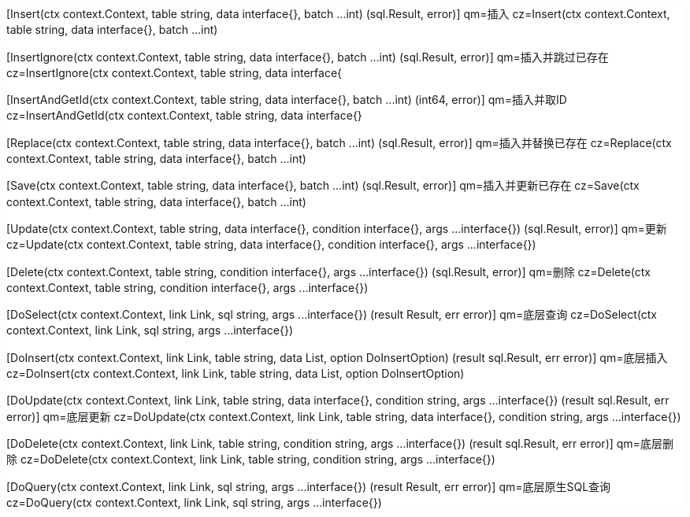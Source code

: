 [Insert(ctx context.Context, table string, data interface{}, batch ...int) (sql.Result, error)]
qm=插入
cz=Insert(ctx context.Context, table string, data interface{}, batch ...int)

[InsertIgnore(ctx context.Context, table string, data interface{}, batch ...int) (sql.Result, error)]
qm=插入并跳过已存在
cz=InsertIgnore(ctx context.Context, table string, data interface{

[InsertAndGetId(ctx context.Context, table string, data interface{}, batch ...int) (int64, error)]
qm=插入并取ID
cz=InsertAndGetId(ctx context.Context, table string, data interface{}

[Replace(ctx context.Context, table string, data interface{}, batch ...int) (sql.Result, error)]
qm=插入并替换已存在
cz=Replace(ctx context.Context, table string, data interface{}, batch ...int)

[Save(ctx context.Context, table string, data interface{}, batch ...int) (sql.Result, error)]
qm=插入并更新已存在
cz=Save(ctx context.Context, table string, data interface{}, batch ...int)

[Update(ctx context.Context, table string, data interface{}, condition interface{}, args ...interface{}) (sql.Result, error)]
qm=更新
cz=Update(ctx context.Context, table string, data interface{}, condition interface{}, args ...interface{})

[Delete(ctx context.Context, table string, condition interface{}, args ...interface{}) (sql.Result, error)]
qm=删除
cz=Delete(ctx context.Context, table string, condition interface{}, args ...interface{})

[DoSelect(ctx context.Context, link Link, sql string, args ...interface{}) (result Result, err error)]
qm=底层查询
cz=DoSelect(ctx context.Context, link Link, sql string, args ...interface{})

[DoInsert(ctx context.Context, link Link, table string, data List, option DoInsertOption) (result sql.Result, err error)]
qm=底层插入
cz=DoInsert(ctx context.Context, link Link, table string, data List, option DoInsertOption)

[DoUpdate(ctx context.Context, link Link, table string, data interface{}, condition string, args ...interface{}) (result sql.Result, err error)]
qm=底层更新
cz=DoUpdate(ctx context.Context, link Link, table string, data interface{}, condition string, args ...interface{})

[DoDelete(ctx context.Context, link Link, table string, condition string, args ...interface{}) (result sql.Result, err error)]
qm=底层删除
cz=DoDelete(ctx context.Context, link Link, table string, condition string, args ...interface{})

[DoQuery(ctx context.Context, link Link, sql string, args ...interface{}) (result Result, err error)]
qm=底层原生SQL查询
cz=DoQuery(ctx context.Context, link Link, sql string, args ...interface{})
